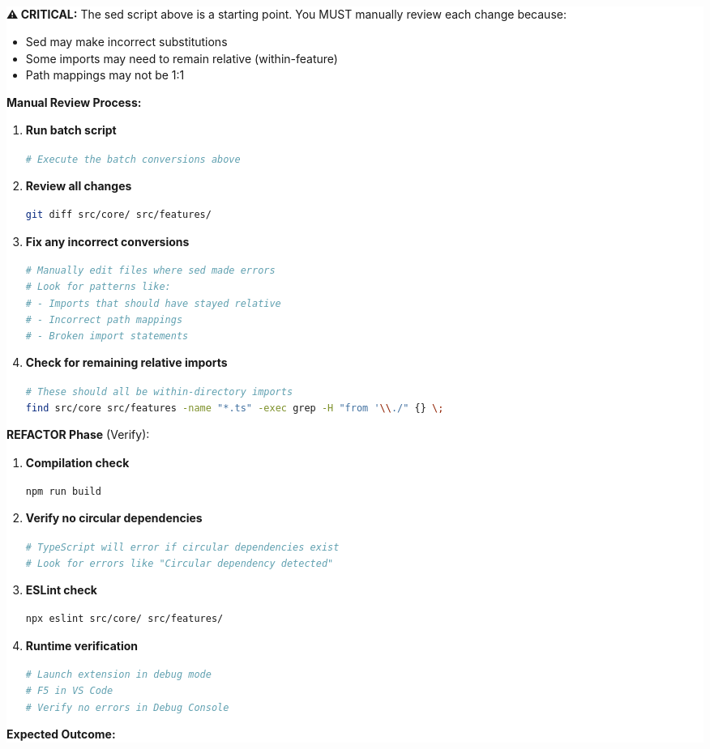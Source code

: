 **⚠️ CRITICAL:** The sed script above is a starting point. You MUST manually review each change because:
- Sed may make incorrect substitutions
- Some imports may need to remain relative (within-feature)
- Path mappings may not be 1:1

**Manual Review Process:**

1. **Run batch script**
   ```bash
   # Execute the batch conversions above
   ```

2. **Review all changes**
   ```bash
   git diff src/core/ src/features/
   ```

3. **Fix any incorrect conversions**
   ```bash
   # Manually edit files where sed made errors
   # Look for patterns like:
   # - Imports that should have stayed relative
   # - Incorrect path mappings
   # - Broken import statements
   ```

4. **Check for remaining relative imports**
   ```bash
   # These should all be within-directory imports
   find src/core src/features -name "*.ts" -exec grep -H "from '\\./" {} \;
   ```

**REFACTOR Phase** (Verify):

1. **Compilation check**
   ```bash
   npm run build
   ```

2. **Verify no circular dependencies**
   ```bash
   # TypeScript will error if circular dependencies exist
   # Look for errors like "Circular dependency detected"
   ```

3. **ESLint check**
   ```bash
   npx eslint src/core/ src/features/
   ```

4. **Runtime verification**
   ```bash
   # Launch extension in debug mode
   # F5 in VS Code
   # Verify no errors in Debug Console
   ```

**Expected Outcome:**
